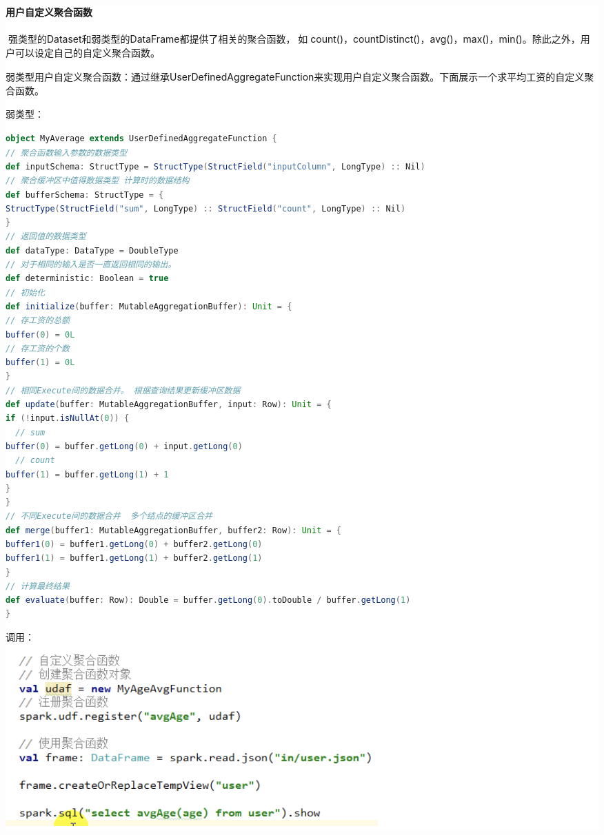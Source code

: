 #### 用户自定义聚合函数

​		强类型的Dataset和弱类型的DataFrame都提供了相关的聚合函数， 如 count()，countDistinct()，avg()，max()，min()。除此之外，用户可以设定自己的自定义聚合函数。

​		弱类型用户自定义聚合函数：通过继承UserDefinedAggregateFunction来实现用户自定义聚合函数。下面展示一个求平均工资的自定义聚合函数。	

弱类型：

```scala
object MyAverage extends UserDefinedAggregateFunction {
// 聚合函数输入参数的数据类型 
def inputSchema: StructType = StructType(StructField("inputColumn", LongType) :: Nil)
// 聚合缓冲区中值得数据类型 计算时的数据结构
def bufferSchema: StructType = {
StructType(StructField("sum", LongType) :: StructField("count", LongType) :: Nil)
}
// 返回值的数据类型 
def dataType: DataType = DoubleType
// 对于相同的输入是否一直返回相同的输出。
def deterministic: Boolean = true
// 初始化
def initialize(buffer: MutableAggregationBuffer): Unit = {
// 存工资的总额
buffer(0) = 0L
// 存工资的个数
buffer(1) = 0L
}
// 相同Execute间的数据合并。 根据查询结果更新缓冲区数据
def update(buffer: MutableAggregationBuffer, input: Row): Unit = {
if (!input.isNullAt(0)) {
  // sum
buffer(0) = buffer.getLong(0) + input.getLong(0)
  // count
buffer(1) = buffer.getLong(1) + 1
}
}
// 不同Execute间的数据合并  多个结点的缓冲区合并
def merge(buffer1: MutableAggregationBuffer, buffer2: Row): Unit = {
buffer1(0) = buffer1.getLong(0) + buffer2.getLong(0)
buffer1(1) = buffer1.getLong(1) + buffer2.getLong(1)
}
// 计算最终结果
def evaluate(buffer: Row): Double = buffer.getLong(0).toDouble / buffer.getLong(1)
}

```

调用：

![image-20200603212751778](../../images/spark/image-20200603212751778.png)
